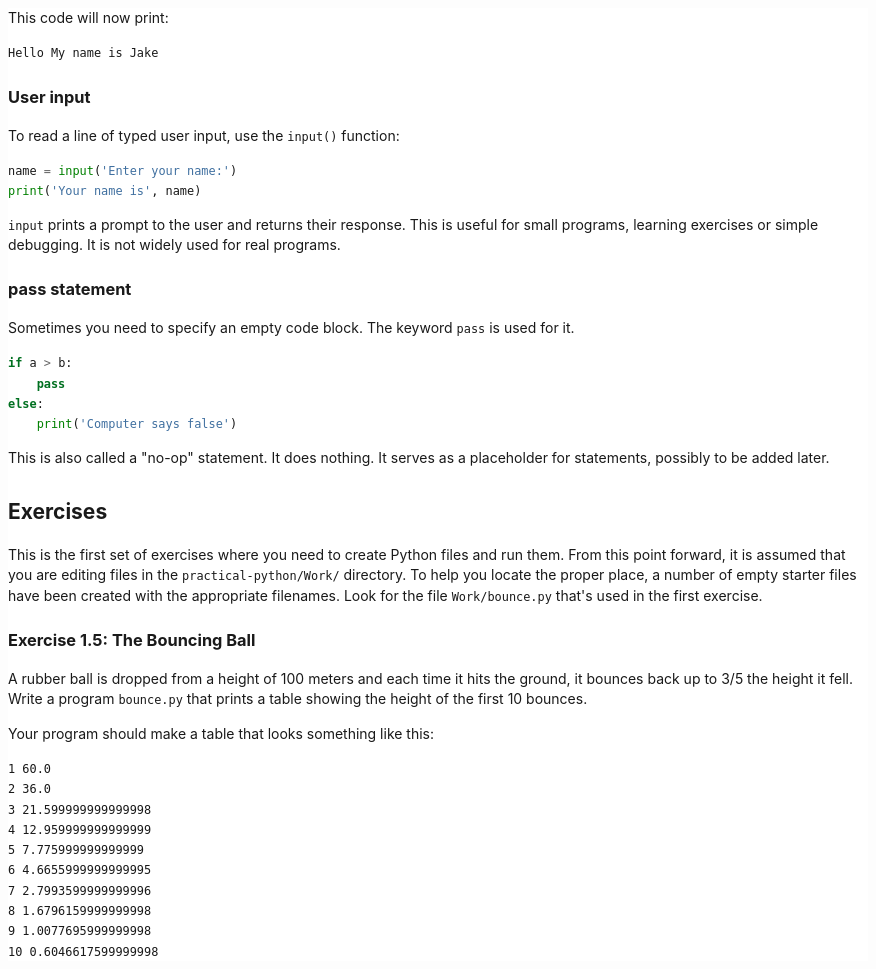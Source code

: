This code will now print:

```code
Hello My name is Jake
```

### User input

To read a line of typed user input, use the `input()` function:

```python
name = input('Enter your name:')
print('Your name is', name)
```

`input` prints a prompt to the user and returns their response.
This is useful for small programs, learning exercises or simple debugging.
It is not widely used for real programs.

### pass statement

Sometimes you need to specify an empty code block. The keyword `pass` is used for it.

```python
if a > b:
    pass
else:
    print('Computer says false')
```

This is also called a "no-op" statement. It does nothing. It serves as a placeholder for statements, possibly to be added later.

## Exercises

This is the first set of exercises where you need to create Python
files and run them.  From this point forward, it is assumed that you
are editing files in the `practical-python/Work/` directory.  To help
you locate the proper place, a number of empty starter files have
been created with the appropriate filenames.  Look for the file
`Work/bounce.py` that's used in the first exercise.

### Exercise 1.5: The Bouncing Ball

A rubber ball is dropped from a height of 100 meters and each time it
hits the ground, it bounces back up to 3/5 the height it fell.  Write
a program `bounce.py` that prints a table showing the height of the
first 10 bounces.

Your program should make a table that looks something like this:

```code
1 60.0
2 36.0
3 21.599999999999998
4 12.959999999999999
5 7.775999999999999
6 4.6655999999999995
7 2.7993599999999996
8 1.6796159999999998
9 1.0077695999999998
10 0.6046617599999998
```
